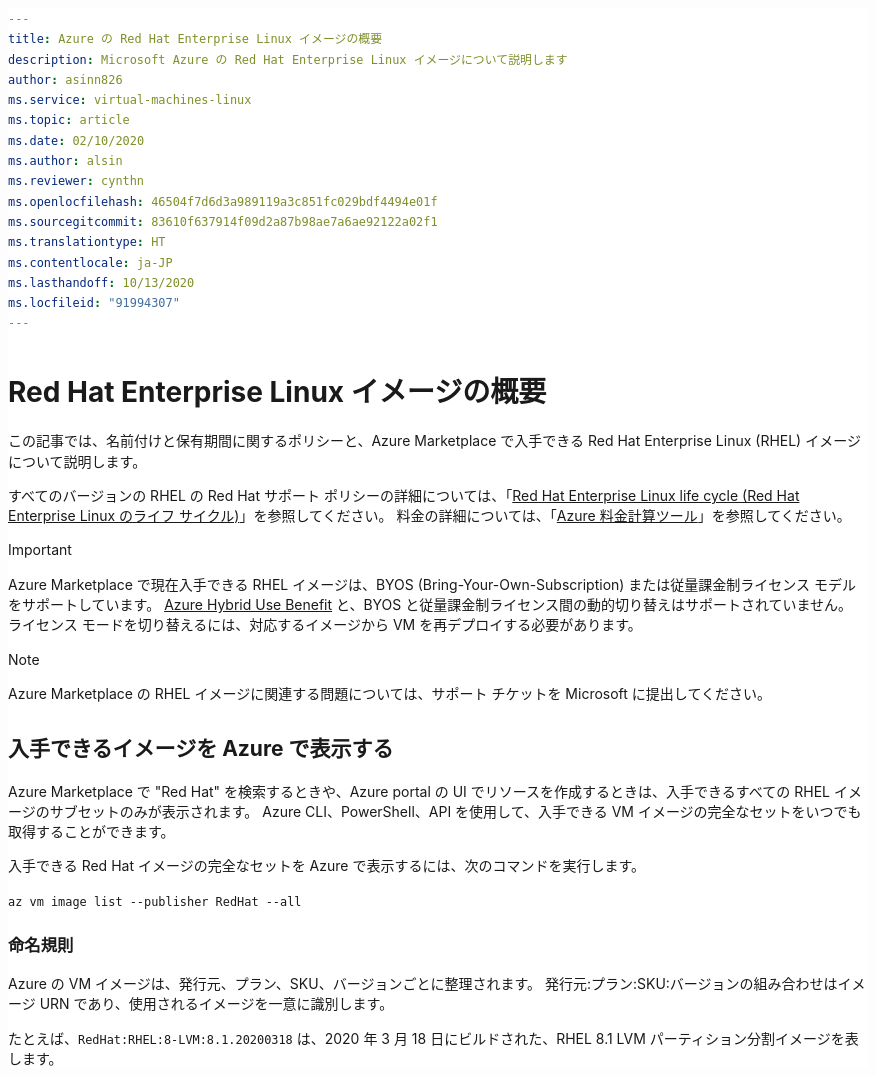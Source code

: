 ```yaml
---
title: Azure の Red Hat Enterprise Linux イメージの概要
description: Microsoft Azure の Red Hat Enterprise Linux イメージについて説明します
author: asinn826
ms.service: virtual-machines-linux
ms.topic: article
ms.date: 02/10/2020
ms.author: alsin
ms.reviewer: cynthn
ms.openlocfilehash: 46504f7d6d3a989119a3c851fc029bdf4494e01f
ms.sourcegitcommit: 83610f637914f09d2a87b98ae7a6ae92122a02f1
ms.translationtype: HT
ms.contentlocale: ja-JP
ms.lasthandoff: 10/13/2020
ms.locfileid: "91994307"
---
```

# <a name="overview-of-red-hat-enterprise-linux-images"></a>Red Hat Enterprise Linux イメージの概要

この記事では、名前付けと保有期間に関するポリシーと、Azure Marketplace で入手できる Red Hat Enterprise Linux (RHEL) イメージについて説明します。

すべてのバージョンの RHEL の Red Hat サポート ポリシーの詳細については、「[Red Hat Enterprise Linux life cycle (Red Hat Enterprise Linux のライフ サイクル)](https://access.redhat.com/support/policy/updates/errata)」を参照してください。 料金の詳細については、「[Azure 料金計算ツール](https://azure.microsoft.com/pricing/details/virtual-machines/linux/)」を参照してください。

>[!IMPORTANT]
> Azure Marketplace で現在入手できる RHEL イメージは、BYOS (Bring-Your-Own-Subscription) または従量課金制ライセンス モデルをサポートしています。 [Azure Hybrid Use Benefit](../../windows/hybrid-use-benefit-licensing.md) と、BYOS と従量課金制ライセンス間の動的切り替えはサポートされていません。 ライセンス モードを切り替えるには、対応するイメージから VM を再デプロイする必要があります。

>[!NOTE]
> Azure Marketplace の RHEL イメージに関連する問題については、サポート チケットを Microsoft に提出してください。

## <a name="view-images-available-in-azure"></a>入手できるイメージを Azure で表示する

Azure Marketplace で "Red Hat" を検索するときや、Azure portal の UI でリソースを作成するときは、入手できるすべての RHEL イメージのサブセットのみが表示されます。 Azure CLI、PowerShell、API を使用して、入手できる VM イメージの完全なセットをいつでも取得することができます。

入手できる Red Hat イメージの完全なセットを Azure で表示するには、次のコマンドを実行します。

```azurecli-interactive
az vm image list --publisher RedHat --all
```

### <a name="naming-convention"></a>命名規則

Azure の VM イメージは、発行元、プラン、SKU、バージョンごとに整理されます。 発行元:プラン:SKU:バージョンの組み合わせはイメージ URN であり、使用されるイメージを一意に識別します。

たとえば、`RedHat:RHEL:8-LVM:8.1.20200318` は、2020 年 3 月 18 日にビルドされた、RHEL 8.1 LVM パーティション分割イメージを表します。
